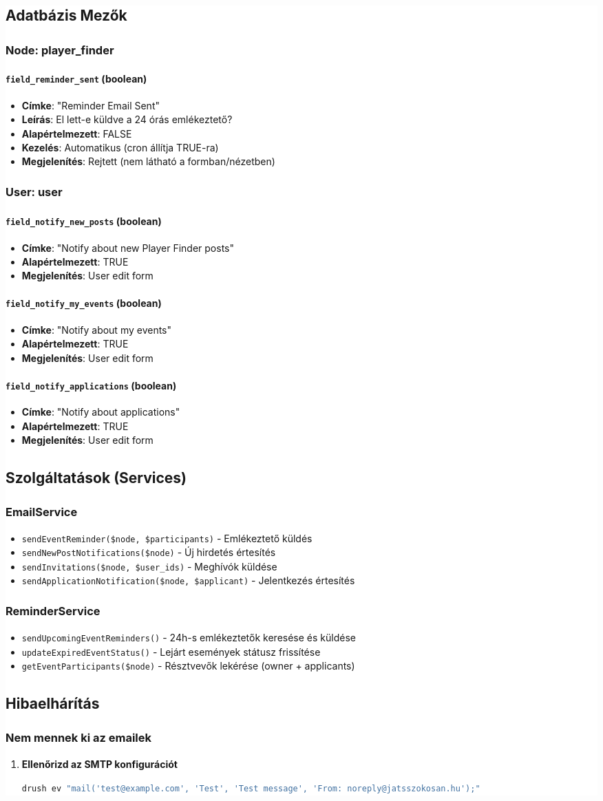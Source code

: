 ## Adatbázis Mezők

### Node: player_finder

#### `field_reminder_sent` (boolean)
- **Címke**: "Reminder Email Sent"
- **Leírás**: El lett-e küldve a 24 órás emlékeztető?
- **Alapértelmezett**: FALSE
- **Kezelés**: Automatikus (cron állítja TRUE-ra)
- **Megjelenítés**: Rejtett (nem látható a formban/nézetben)

### User: user

#### `field_notify_new_posts` (boolean)
- **Címke**: "Notify about new Player Finder posts"
- **Alapértelmezett**: TRUE
- **Megjelenítés**: User edit form

#### `field_notify_my_events` (boolean)
- **Címke**: "Notify about my events"
- **Alapértelmezett**: TRUE
- **Megjelenítés**: User edit form

#### `field_notify_applications` (boolean)
- **Címke**: "Notify about applications"
- **Alapértelmezett**: TRUE
- **Megjelenítés**: User edit form

## Szolgáltatások (Services)

### EmailService
- `sendEventReminder($node, $participants)` - Emlékeztető küldés
- `sendNewPostNotifications($node)` - Új hirdetés értesítés
- `sendInvitations($node, $user_ids)` - Meghívók küldése
- `sendApplicationNotification($node, $applicant)` - Jelentkezés értesítés

### ReminderService
- `sendUpcomingEventReminders()` - 24h-s emlékeztetők keresése és küldése
- `updateExpiredEventStatus()` - Lejárt események státusz frissítése
- `getEventParticipants($node)` - Résztvevők lekérése (owner + applicants)

## Hibaelhárítás

### Nem mennek ki az emailek

1. **Ellenőrizd az SMTP konfigurációt**
   ```bash
   drush ev "mail('test@example.com', 'Test', 'Test message', 'From: noreply@jatsszokosan.hu');"
   ```

